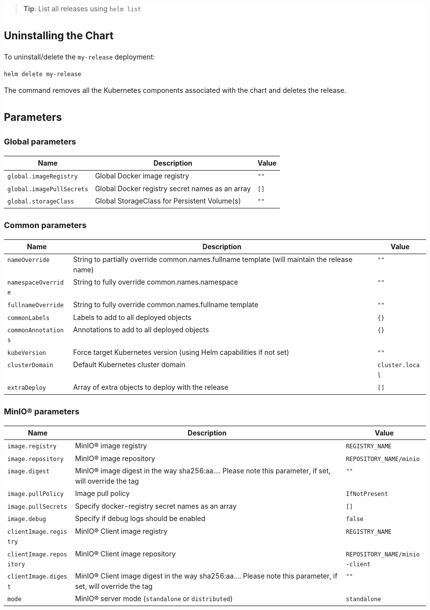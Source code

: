 > **Tip**: List all releases using `helm list`

## Uninstalling the Chart

To uninstall/delete the `my-release` deployment:

```console
helm delete my-release
```

The command removes all the Kubernetes components associated with the chart and deletes the release.

## Parameters

### Global parameters

| Name                      | Description                                     | Value |
| ------------------------- | ----------------------------------------------- | ----- |
| `global.imageRegistry`    | Global Docker image registry                    | `""`  |
| `global.imagePullSecrets` | Global Docker registry secret names as an array | `[]`  |
| `global.storageClass`     | Global StorageClass for Persistent Volume(s)    | `""`  |

### Common parameters

| Name                | Description                                                                                  | Value           |
| ------------------- | -------------------------------------------------------------------------------------------- | --------------- |
| `nameOverride`      | String to partially override common.names.fullname template (will maintain the release name) | `""`            |
| `namespaceOverride` | String to fully override common.names.namespace                                              | `""`            |
| `fullnameOverride`  | String to fully override common.names.fullname template                                      | `""`            |
| `commonLabels`      | Labels to add to all deployed objects                                                        | `{}`            |
| `commonAnnotations` | Annotations to add to all deployed objects                                                   | `{}`            |
| `kubeVersion`       | Force target Kubernetes version (using Helm capabilities if not set)                         | `""`            |
| `clusterDomain`     | Default Kubernetes cluster domain                                                            | `cluster.local` |
| `extraDeploy`       | Array of extra objects to deploy with the release                                            | `[]`            |

### MinIO&reg; parameters

| Name                       | Description                                                                                                                                                                                               | Value                          |
| -------------------------- | --------------------------------------------------------------------------------------------------------------------------------------------------------------------------------------------------------- | ------------------------------ |
| `image.registry`           | MinIO&reg; image registry                                                                                                                                                                                 | `REGISTRY_NAME`                |
| `image.repository`         | MinIO&reg; image repository                                                                                                                                                                               | `REPOSITORY_NAME/minio`        |
| `image.digest`             | MinIO&reg; image digest in the way sha256:aa.... Please note this parameter, if set, will override the tag                                                                                                | `""`                           |
| `image.pullPolicy`         | Image pull policy                                                                                                                                                                                         | `IfNotPresent`                 |
| `image.pullSecrets`        | Specify docker-registry secret names as an array                                                                                                                                                          | `[]`                           |
| `image.debug`              | Specify if debug logs should be enabled                                                                                                                                                                   | `false`                        |
| `clientImage.registry`     | MinIO&reg; Client image registry                                                                                                                                                                          | `REGISTRY_NAME`                |
| `clientImage.repository`   | MinIO&reg; Client image repository                                                                                                                                                                        | `REPOSITORY_NAME/minio-client` |
| `clientImage.digest`       | MinIO&reg; Client image digest in the way sha256:aa.... Please note this parameter, if set, will override the tag                                                                                         | `""`                           |
| `mode`                     | MinIO&reg; server mode (`standalone` or `distributed`)                                                                                                                                                    | `standalone`                   |